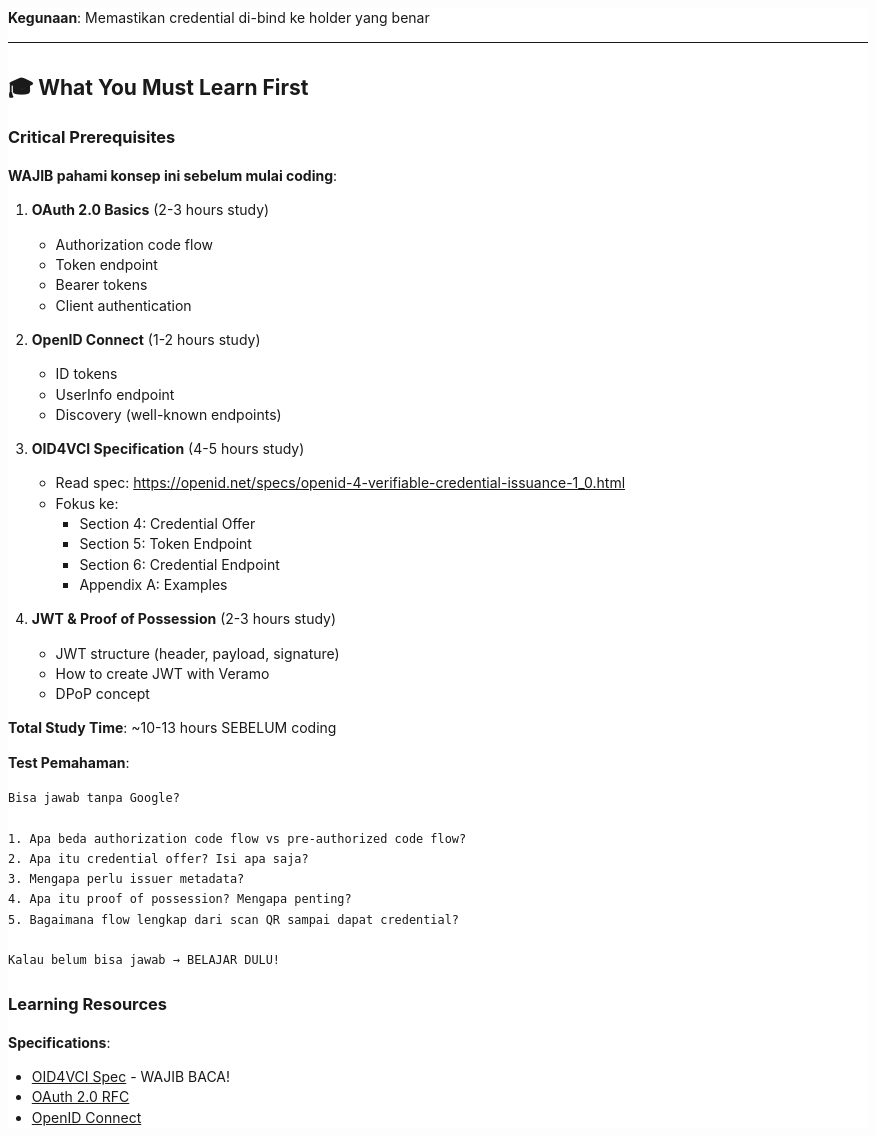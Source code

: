 **Kegunaan**: Memastikan credential di-bind ke holder yang benar

---

## 🎓 What You Must Learn First

### Critical Prerequisites

**WAJIB pahami konsep ini sebelum mulai coding**:

1. **OAuth 2.0 Basics** (2-3 hours study)
   - Authorization code flow
   - Token endpoint
   - Bearer tokens
   - Client authentication

2. **OpenID Connect** (1-2 hours study)
   - ID tokens
   - UserInfo endpoint
   - Discovery (well-known endpoints)

3. **OID4VCI Specification** (4-5 hours study)
   - Read spec: https://openid.net/specs/openid-4-verifiable-credential-issuance-1_0.html
   - Fokus ke:
     - Section 4: Credential Offer
     - Section 5: Token Endpoint
     - Section 6: Credential Endpoint
     - Appendix A: Examples

4. **JWT & Proof of Possession** (2-3 hours study)
   - JWT structure (header, payload, signature)
   - How to create JWT with Veramo
   - DPoP concept

**Total Study Time**: ~10-13 hours SEBELUM coding

**Test Pemahaman**:
```
Bisa jawab tanpa Google?

1. Apa beda authorization code flow vs pre-authorized code flow?
2. Apa itu credential offer? Isi apa saja?
3. Mengapa perlu issuer metadata?
4. Apa itu proof of possession? Mengapa penting?
5. Bagaimana flow lengkap dari scan QR sampai dapat credential?

Kalau belum bisa jawab → BELAJAR DULU!
```

### Learning Resources

**Specifications**:
- [OID4VCI Spec](https://openid.net/specs/openid-4-verifiable-credential-issuance-1_0.html) - WAJIB BACA!
- [OAuth 2.0 RFC](https://datatracker.ietf.org/doc/html/rfc6749)
- [OpenID Connect](https://openid.net/specs/openid-connect-core-1_0.html)
